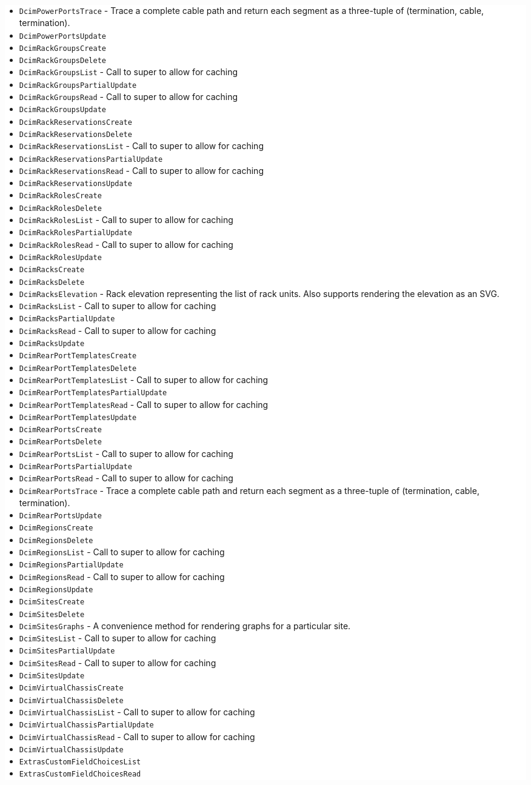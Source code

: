 * `DcimPowerPortsTrace` - Trace a complete cable path and return each segment as a three-tuple of (termination, cable, termination).
* `DcimPowerPortsUpdate`
* `DcimRackGroupsCreate`
* `DcimRackGroupsDelete`
* `DcimRackGroupsList` - Call to super to allow for caching
* `DcimRackGroupsPartialUpdate`
* `DcimRackGroupsRead` - Call to super to allow for caching
* `DcimRackGroupsUpdate`
* `DcimRackReservationsCreate`
* `DcimRackReservationsDelete`
* `DcimRackReservationsList` - Call to super to allow for caching
* `DcimRackReservationsPartialUpdate`
* `DcimRackReservationsRead` - Call to super to allow for caching
* `DcimRackReservationsUpdate`
* `DcimRackRolesCreate`
* `DcimRackRolesDelete`
* `DcimRackRolesList` - Call to super to allow for caching
* `DcimRackRolesPartialUpdate`
* `DcimRackRolesRead` - Call to super to allow for caching
* `DcimRackRolesUpdate`
* `DcimRacksCreate`
* `DcimRacksDelete`
* `DcimRacksElevation` - Rack elevation representing the list of rack units. Also supports rendering the elevation as an SVG.
* `DcimRacksList` - Call to super to allow for caching
* `DcimRacksPartialUpdate`
* `DcimRacksRead` - Call to super to allow for caching
* `DcimRacksUpdate`
* `DcimRearPortTemplatesCreate`
* `DcimRearPortTemplatesDelete`
* `DcimRearPortTemplatesList` - Call to super to allow for caching
* `DcimRearPortTemplatesPartialUpdate`
* `DcimRearPortTemplatesRead` - Call to super to allow for caching
* `DcimRearPortTemplatesUpdate`
* `DcimRearPortsCreate`
* `DcimRearPortsDelete`
* `DcimRearPortsList` - Call to super to allow for caching
* `DcimRearPortsPartialUpdate`
* `DcimRearPortsRead` - Call to super to allow for caching
* `DcimRearPortsTrace` - Trace a complete cable path and return each segment as a three-tuple of (termination, cable, termination).
* `DcimRearPortsUpdate`
* `DcimRegionsCreate`
* `DcimRegionsDelete`
* `DcimRegionsList` - Call to super to allow for caching
* `DcimRegionsPartialUpdate`
* `DcimRegionsRead` - Call to super to allow for caching
* `DcimRegionsUpdate`
* `DcimSitesCreate`
* `DcimSitesDelete`
* `DcimSitesGraphs` - A convenience method for rendering graphs for a particular site.
* `DcimSitesList` - Call to super to allow for caching
* `DcimSitesPartialUpdate`
* `DcimSitesRead` - Call to super to allow for caching
* `DcimSitesUpdate`
* `DcimVirtualChassisCreate`
* `DcimVirtualChassisDelete`
* `DcimVirtualChassisList` - Call to super to allow for caching
* `DcimVirtualChassisPartialUpdate`
* `DcimVirtualChassisRead` - Call to super to allow for caching
* `DcimVirtualChassisUpdate`
* `ExtrasCustomFieldChoicesList`
* `ExtrasCustomFieldChoicesRead`